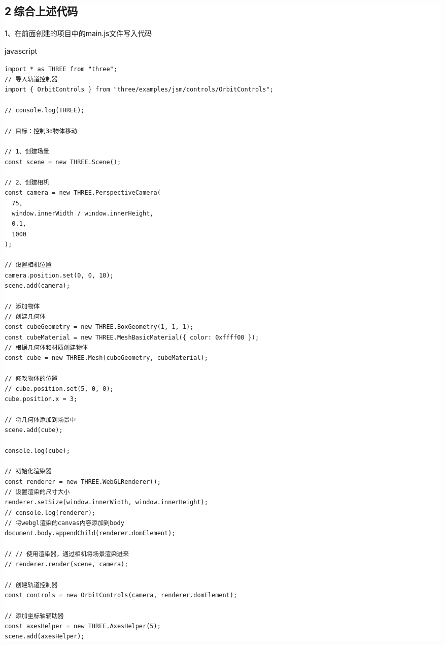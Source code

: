
## 2 综合上述代码


1、在前面创建的项目中的main.js文件写入代码


javascript
```
import * as THREE from "three";
// 导入轨道控制器
import { OrbitControls } from "three/examples/jsm/controls/OrbitControls";

// console.log(THREE);

// 目标：控制3d物体移动

// 1、创建场景
const scene = new THREE.Scene();

// 2、创建相机
const camera = new THREE.PerspectiveCamera(
  75,
  window.innerWidth / window.innerHeight,
  0.1,
  1000
);

// 设置相机位置
camera.position.set(0, 0, 10);
scene.add(camera);

// 添加物体
// 创建几何体
const cubeGeometry = new THREE.BoxGeometry(1, 1, 1);
const cubeMaterial = new THREE.MeshBasicMaterial({ color: 0xffff00 });
// 根据几何体和材质创建物体
const cube = new THREE.Mesh(cubeGeometry, cubeMaterial);

// 修改物体的位置
// cube.position.set(5, 0, 0);
cube.position.x = 3;

// 将几何体添加到场景中
scene.add(cube);

console.log(cube);

// 初始化渲染器
const renderer = new THREE.WebGLRenderer();
// 设置渲染的尺寸大小
renderer.setSize(window.innerWidth, window.innerHeight);
// console.log(renderer);
// 将webgl渲染的canvas内容添加到body
document.body.appendChild(renderer.domElement);

// // 使用渲染器，通过相机将场景渲染进来
// renderer.render(scene, camera);

// 创建轨道控制器  
const controls = new OrbitControls(camera, renderer.domElement);

// 添加坐标轴辅助器
const axesHelper = new THREE.AxesHelper(5);
scene.add(axesHelper);
```